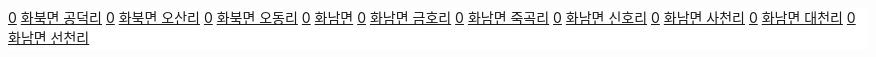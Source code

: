 
  <tr class="item">
    <td><a href="4723034031.html">0</a></td>
    <td><a href="4723034031.html">화북면 공덕리</a></td>
  </tr>
    

  <tr class="item">
    <td><a href="4723034032.html">0</a></td>
    <td><a href="4723034032.html">화북면 오산리</a></td>
  </tr>
    

  <tr class="item">
    <td><a href="4723034034.html">0</a></td>
    <td><a href="4723034034.html">화북면 오동리</a></td>
  </tr>
    

  <tr class="item">
    <td><a href="4723035000.html">0</a></td>
    <td><a href="4723035000.html">화남면</a></td>
  </tr>
    

  <tr class="item">
    <td><a href="4723035021.html">0</a></td>
    <td><a href="4723035021.html">화남면 금호리</a></td>
  </tr>
    

  <tr class="item">
    <td><a href="4723035022.html">0</a></td>
    <td><a href="4723035022.html">화남면 죽곡리</a></td>
  </tr>
    

  <tr class="item">
    <td><a href="4723035023.html">0</a></td>
    <td><a href="4723035023.html">화남면 신호리</a></td>
  </tr>
    

  <tr class="item">
    <td><a href="4723035024.html">0</a></td>
    <td><a href="4723035024.html">화남면 사천리</a></td>
  </tr>
    

  <tr class="item">
    <td><a href="4723035025.html">0</a></td>
    <td><a href="4723035025.html">화남면 대천리</a></td>
  </tr>
    

  <tr class="item">
    <td><a href="4723035026.html">0</a></td>
    <td><a href="4723035026.html">화남면 선천리</a></td>
  </tr>
    